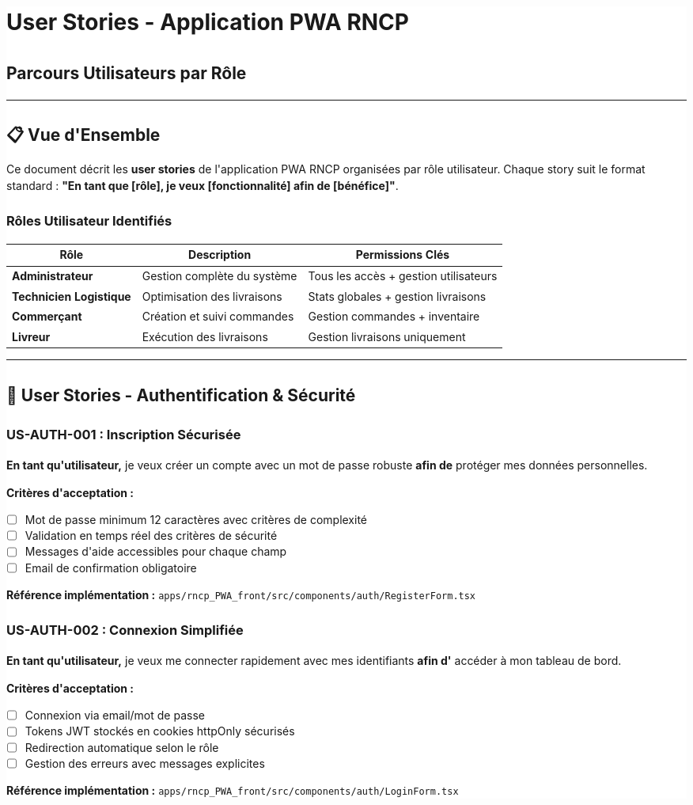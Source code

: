# User Stories - Application PWA RNCP
## Parcours Utilisateurs par Rôle

---

## 📋 Vue d'Ensemble

Ce document décrit les **user stories** de l'application PWA RNCP organisées par rôle utilisateur. Chaque story suit le format standard : **"En tant que [rôle], je veux [fonctionnalité] afin de [bénéfice]"**.

### Rôles Utilisateur Identifiés

| Rôle | Description | Permissions Clés |
|------|-------------|------------------|
| **Administrateur** | Gestion complète du système | Tous les accès + gestion utilisateurs |
| **Technicien Logistique** | Optimisation des livraisons | Stats globales + gestion livraisons |
| **Commerçant** | Création et suivi commandes | Gestion commandes + inventaire |
| **Livreur** | Exécution des livraisons | Gestion livraisons uniquement |

---

## 🔐 User Stories - Authentification & Sécurité

### US-AUTH-001 : Inscription Sécurisée
**En tant qu'utilisateur,** je veux créer un compte avec un mot de passe robuste **afin de** protéger mes données personnelles.

**Critères d'acceptation :**
- [ ] Mot de passe minimum 12 caractères avec critères de complexité
- [ ] Validation en temps réel des critères de sécurité
- [ ] Messages d'aide accessibles pour chaque champ
- [ ] Email de confirmation obligatoire

**Référence implémentation :** `apps/rncp_PWA_front/src/components/auth/RegisterForm.tsx`

### US-AUTH-002 : Connexion Simplifiée
**En tant qu'utilisateur,** je veux me connecter rapidement avec mes identifiants **afin d'** accéder à mon tableau de bord.

**Critères d'acceptation :**
- [ ] Connexion via email/mot de passe
- [ ] Tokens JWT stockés en cookies httpOnly sécurisés
- [ ] Redirection automatique selon le rôle
- [ ] Gestion des erreurs avec messages explicites

**Référence implémentation :** `apps/rncp_PWA_front/src/components/auth/LoginForm.tsx`
